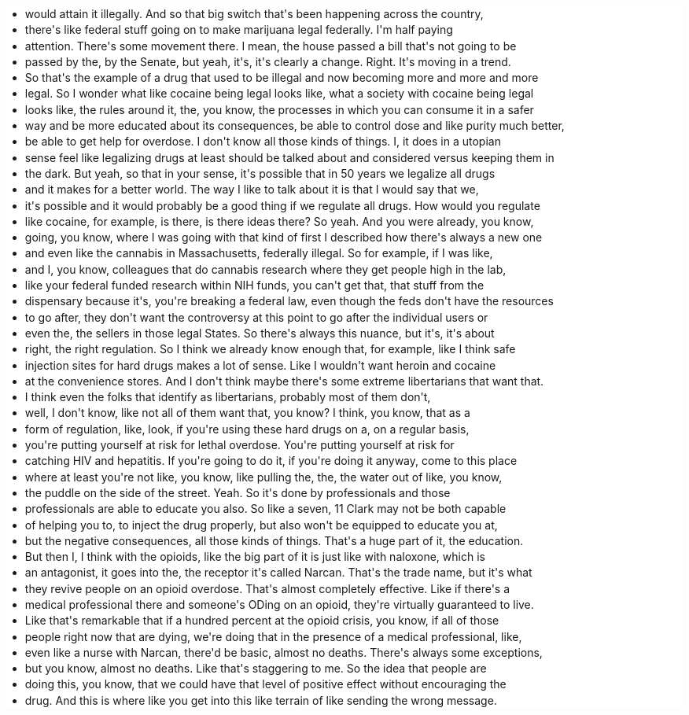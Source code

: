 *  would attain it illegally. And so that big switch that's been happening across the country,
*  there's like federal stuff going on to make marijuana legal federally. I'm half paying
*  attention. There's some movement there. I mean, the house passed a bill that's not going to be
*  passed by the, by the Senate, but yeah, it's, it's clearly a change. Right. It's moving in a trend.
*  So that's the example of a drug that used to be illegal and now becoming more and more and more
*  legal. So I wonder what like cocaine being legal looks like, what a society with cocaine being legal
*  looks like, the rules around it, the, you know, the processes in which you can consume it in a safer
*  way and be more educated about its consequences, be able to control dose and like purity much better,
*  be able to get help for overdose. I don't know all those kinds of things. I, it does in a utopian
*  sense feel like legalizing drugs at least should be talked about and considered versus keeping them in
*  the dark. But yeah, so that in your sense, it's possible that in 50 years we legalize all drugs
*  and it makes for a better world. The way I like to talk about it is that I would say that we,
*  it's possible and it would probably be a good thing if we regulate all drugs. How would you regulate
*  like cocaine, for example, is there, is there ideas there? So yeah. And you were already, you know,
*  going, you know, where I was going with that kind of first I described how there's always a new one
*  and even like the cannabis in Massachusetts, federally illegal. So for example, if I was like,
*  and I, you know, colleagues that do cannabis research where they get people high in the lab,
*  like your federal funded research within NIH funds, you can't get that, that stuff from the
*  dispensary because it's, you're breaking a federal law, even though the feds don't have the resources
*  to go after, they don't want the controversy at this point to go after the individual users or
*  even the, the sellers in those legal States. So there's always this nuance, but it's, it's about
*  right, the right regulation. So I think we already know enough that, for example, like I think safe
*  injection sites for hard drugs makes a lot of sense. Like I wouldn't want heroin and cocaine
*  at the convenience stores. And I don't think maybe there's some extreme libertarians that want that.
*  I think even the folks that identify as libertarians, probably most of them don't,
*  well, I don't know, like not all of them want that, you know? I think, you know, that as a
*  form of regulation, like, look, if you're using these hard drugs on a, on a regular basis,
*  you're putting yourself at risk for lethal overdose. You're putting yourself at risk for
*  catching HIV and hepatitis. If you're going to do it, if you're doing it anyway, come to this place
*  where at least you're not like, you know, like pulling the, the, the water out of like, you know,
*  the puddle on the side of the street. Yeah. So it's done by professionals and those
*  professionals are able to educate you also. So like a seven, 11 Clark may not be both capable
*  of helping you to, to inject the drug properly, but also won't be equipped to educate you at,
*  but the negative consequences, all those kinds of things. That's a huge part of it, the education.
*  But then I, I think with the opioids, like the big part of it is just like with naloxone, which is
*  an antagonist, it goes into the, the receptor it's called Narcan. That's the trade name, but it's what
*  they revive people on an opioid overdose. That's almost completely effective. Like if there's a
*  medical professional there and someone's ODing on an opioid, they're virtually guaranteed to live.
*  Like that's remarkable that if a hundred percent at the opioid crisis, you know, if all of those
*  people right now that are dying, we're doing that in the presence of a medical professional, like,
*  even like a nurse with Narcan, there'd be basic, almost no deaths. There's always some exceptions,
*  but you know, almost no deaths. Like that's staggering to me. So the idea that people are
*  doing this, you know, that we could have that level of positive effect without encouraging the
*  drug. And this is where like you get into this like terrain of like sending the wrong message.